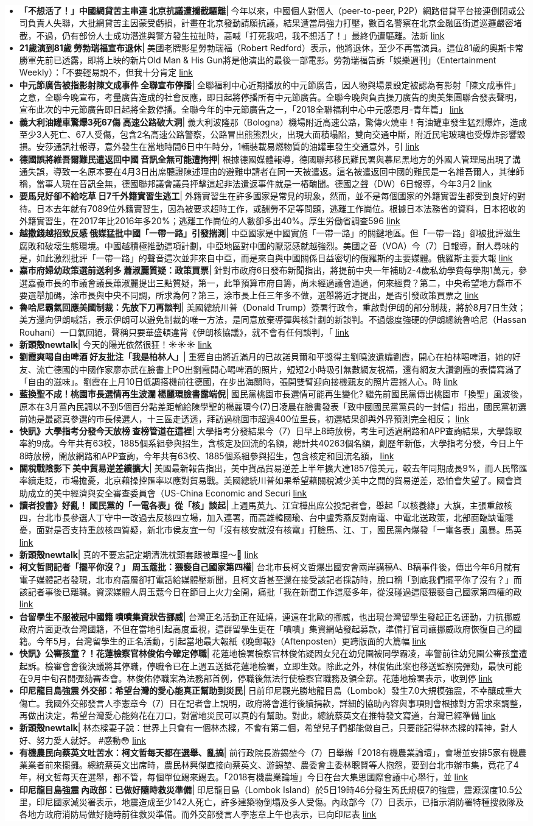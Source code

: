 - **「不想活了！」中國網貸苦主串連 北京抗議遭攔截驅離**|  今年以來，中國個人對個人（peer-to-peer, P2P）網路借貸平台接連倒閉或公司負責人失聯，大批網貸苦主因蒙受虧損，計畫在北京發動請願抗議，結果遭當局強力打壓，數百名警察在北京金融區街道巡邏嚴密堵截，不過，仍有部份人士成功潛進與警方發生拉扯時，高喊「打死我吧，我不想活了！」最終仍遭驅離。法新 [link](http://bit.ly/2Kz3vsG)
- **21歲演到81歲  勞勃瑞福宣布退休**|  美國老牌影星勞勃瑞福（Robert Redford）表示，他將退休，至少不再當演員。這位81歲的奧斯卡常勝軍先前已透露，即將上映的新片Old Man &amp; His Gun將是他演出的最後一部電影。勞勃瑞福告訴「娛樂週刊」（Entertainment Weekly）：「不要輕易說不，但我十分肯定 [link](http://bit.ly/2KxQorF)
- **中元節廣告被指影射陳文成事件 全聯宣布停播**|  全聯福利中心近期播放的中元節廣告，因人物與場景設定被認為有影射「陳文成事件」之意，全聯今晚宣布，考量廣告造成的社會反應，即日起將停播所有中元節廣告。全聯今晚與負責操刀廣告的奧美集團聯合發表聲明，宣布此次的中元節廣告即日起將全數停播。全聯今年的中元節廣告之一，「2018全聯福利中心中元感恩月-青年篇」 [link](http://bit.ly/2KvX8pL)
- **義大利油罐車驚爆3死67傷  高速公路破大洞**|  義大利波隆那（Bologna）機場附近高速公路，驚傳火燒車！有油罐車發生猛烈爆炸，造成至少3人死亡、67人受傷，包含2名高速公路警察，公路冒出熊熊烈火，出現大面積塌陷，雙向交通中斷，附近民宅玻璃也受爆炸影響毀損。安莎通訊社報導，意外發生在當地時間6日中午時分，1輛裝載易燃物質的油罐車發生交通意外，引 [link](http://bit.ly/2KueYJX)
- **德國誤將維吾爾難民遣返回中國 音訊全無可能遭拘押**|  根據德國媒體報導，德國聯邦移民難民署與慕尼黑地方的外國人管理局出現了溝通失誤，導致一名原本要在4月3日出席聽證陳述理由的避難申請者在同一天被遣返。這名被遣返回中國的難民是一名維吾爾人，其律師稱，當事人現在音訊全無，德國聯邦議會議員抨擊這起非法遣返事件就是一樁醜聞。德國之聲（DW）6日報導，今年3月2 [link](http://bit.ly/2MpQl2X)
- **要馬兒好卻不給吃草  日7千外籍實習生逃工**|  外籍實習生在許多國家是常見的現象，然而，並不是每個國家的外籍實習生都受到良好的對待。日本去年就有7089位外籍實習生，因為被要求超時工作，或酬勞不足等問題，逃離工作崗位。根據日本法務省的資料，日本招收的外籍實習生，在2017年比2016年多20%；逃離工作崗位的人數卻多出40%。厚生労働省調查596 [link](http://bit.ly/2Mp08WZ)
- **越撒錢越招致反感  俄媒猛批中國「一帶一路」引發揣測**|  中亞國家是中國實施「一帶一路」的關鍵地區。但「一帶一路」卻被批評滋生腐敗和破壞生態環境。中國越積極推動這項計劃，中亞地區對中國的厭惡感就越強烈。美國之音（VOA）今（7）日報導，耐人尋味的是，如此激烈批評「一帶一路」的聲音這次並非來自中亞，而是來自與中國關係日益密切的俄羅斯的主要媒體。俄羅斯主要大報 [link](http://bit.ly/2MpKoTm)
- **嘉市府婦幼政策選前送利多  蕭淑麗質疑：政策買票**|  針對市政府6日發布新聞指出，將提前中央一年補助2-4歲私幼學費每學期1萬元，參選嘉義市長的市議會議長蕭淑麗提出三點質疑，第一，此筆預算市府自籌，尚未經過議會通過，何來經費？第二，中央希望地方縣市不要選舉加碼，涂市長與中央不同調，所求為何？第三，涂市長上任三年多不做，選舉將近才提出，是否引發政策買票之 [link](http://bit.ly/2MmIPpf)
- **魯哈尼霸氣回應美國制裁：先放下刀再談判**|  美國總統川普（Donald Trump）簽署行政令，重啟對伊朗的部分制裁，將於8月7日生效；美方還向伊朗喊話，表示伊朗可以避免制裁的唯一方法，是同意放棄導彈與核計劃的新談判。不過態度強硬的伊朗總統魯哈尼（Hassan Rouhani）一口氣回絕，聲稱只要華盛頓違背《伊朗核協議》，就不會有任何談判，「 [link](http://bit.ly/2MmIR0l)
- **新頭殼newtalk**|  今天的陽光依然很狂！☀️☀️☀️ [link](http://bit.ly/2MmITW1)
- **劉霞爽喝自由啤酒  好友批注「我是柏林人」**|  重獲自由將近滿月的已故諾貝爾和平獎得主劉曉波遺孀劉霞，開心在柏林喝啤酒，她的好友、流亡德國的中國作家廖亦武在臉書上PO出劉霞開心喝啤酒的照片，短短2小時吸引無數網友祝福，還有網友大讚劉霞的表情寫滿了「自由的滋味」。劉霞在上月10日低調搭機前往德國，在步出海關時，張開雙臂迎向接機親友的照片震撼人心。時 [link](http://bit.ly/2KxRNOE)
- **藍換聖不成！桃園市長選情再生波瀾 楊麗環臉書露端倪**|  國民黨桃園市長選情可能再生變化? 繼先前國民黨傳出桃園市「換聖」風波後，原本在3月黨內民調以不到5個百分點差距輸給陳學聖的楊麗環今(7)日凌晨在臉書發表「致中國國民黨黨員的一封信」指出，國民黨初選前她是最認真參選的市長候選人，十三區走透透，拜訪過桃園市超過400位里長，初選結果卻與外界預測完全相反； [link](http://bit.ly/2MtsWxe)
- **快訊》大學指考分發今天放榜 查榜管道在這裡**|  大學指考分發結果今（7）日早上8時放榜，考生可透過網路和APP查詢結果，大學錄取率約9成。今年共有63校，1885個系組參與招生，含核定及回流的名額，總計共40263個名額，創歷年新低，大學指考分發，今日上午8時放榜，開放網路和APP查詢，今年共有63校、1885個系組參與招生，包含核定和回流名額， [link](http://bit.ly/2KxRV0A)
- **關稅戰陰影下 美中貿易逆差續擴大**|  美國最新報告指出，美中貨品貿易逆差上半年擴大達1857億美元，較去年同期成長9%，而人民幣匯率續走貶，市場擔憂，北京藉操控匯率以應對貿易戰。美國總統川普如果希望藉關稅減少美中之間的貿易逆差，恐怕會失望了。國會資助成立的美中經濟與安全審查委員會（US-China Economic and Securi [link](http://bit.ly/2KufDLr)
- **讀者投書》好亂！ 國民黨的「一電各表」從「核」談起**|  上週馬英九、江宜樺出席公投記者會，舉起「以核養綠」大旗，主張重啟核四，台北市長參選人丁守中一改過去反核四立場，加入連署，而高雄韓國瑜、台中盧秀燕反對南電、中電北送政策，北部面臨缺電隱憂，面對是否支持重啟核四質疑，新北市侯友宜一句「沒有核安就沒有核電」打臉馬、江、丁，國民黨內爆發「一電各表」風暴。馬英 [link](http://bit.ly/2Mtt3sE)
- **新頭殼newtalk**|  真的不要忘記定期清洗枕頭套跟被單捏～😬 [link](http://bit.ly/2KDBOia)
- **柯文哲問記者「擺平你沒？」  周玉蔻批：猥褻自己國家第四權**|  台北市長柯文哲爆出國安會兩岸講稿A、B稿事件後，傳出今年6月就有電子媒體記者發現，北市府高層卻打電話給媒體壓新聞，且柯文哲甚至還在接受該記者採訪時，脫口稱「到底我們擺平你了沒有？」而該記者事後已離職。資深媒體人周玉蔻今日在節目上火力全開，痛批「我在新聞工作這麼多年，從沒碰過這麼猥褻自己國家第四權的政 [link](http://bit.ly/2KxqS5T)
- **台留學生不服被冠中國籍  嘖嘖集資狀告挪威**|  台灣正名活動正在延燒，連遠在北歐的挪威，也出現台灣留學生發起正名運動，力抗挪威政府片面更改台灣國籍，不但在當地引起高度重視，這群留學生更在「嘖嘖」集資網站發起募款，準備打官司讓挪威政府恢復自己的國籍。今年5月，台灣留學生的正名活動，引起當地最大報紙《晚郵報》（Aftenposten）更跨版面的大篇幅 [link](http://bit.ly/2Ky3gxO)
- **快訊》公審孩童？！花蓮檢察官林俊佑今確定停職**|  花蓮地檢署檢察官林俊佑疑因女兒在幼兒園被同學霸凌，率警前往幼兒園公審孩童遭起訴。檢審會會後決議將其停職，停職令已在上週五送抵花蓮地檢署，立即生效。除此之外，林俊佑此案也移送監察院彈劾，最快可能在9月中旬召開彈劾審查會。林俊佑停職案為法務部首例，停職後無法行使檢察官職務及領全薪。花蓮地檢署表示，收到停 [link](http://bit.ly/2KxSaJ2)
- **印尼龍目島強震  外交部：希望台灣的愛心能真正幫助到災民**|  日前印尼觀光勝地龍目島（Lombok）發生7.0大規模強震，不幸釀成重大傷亡。我國外交部發言人李憲章今（7）日在記者會上說明，政府將會進行後續捐款，詳細的協助內容與事項則會根據對方需求來調整，再做出決定，希望台灣愛心能夠花在刀口，對當地災民可以真的有幫助。對此，總統蔡英文在推特發文寫道，台灣已經準備 [link](http://bit.ly/2KufIyJ)
- **新頭殼newtalk**|  林杰樑妻子說：世界上只會有一個林杰樑，不會有第二個，希望兒子們都能做自己，只要能記得林杰樑的精神，對人好、努力愛人就好。 #感動😳 [link](http://bit.ly/2MmJhDX)
- **有機農民向蔡英文吐苦水：柯文哲每天都在選舉、亂搞**|  前行政院長游錫堃今（7）日舉辦「2018有機農業論壇」，會場並安排5家有機農業業者前來擺攤。總統蔡英文出席時，農民林興傑直接向蔡英文、游錫堃、農委會主委林聰賢等人抱怨，要到台北市辦市集，竟花了4年，柯文哲每天在選舉，都不管，每個單位踢來踢去。「2018有機農業論壇」今日在台大集思國際會議中心舉行，並 [link](http://bit.ly/2MmJkQ9)
- **印尼龍目島強震  內政部：已做好隨時救災準備**|  印尼龍目島（Lombok Island）於5日19時46分發生芮氏規模7的強震，震源深度10.5公里，印尼國家減災署表示，地震造成至少142人死亡，許多建築物倒塌及多人受傷。內政部今（7）日表示，已指示消防署特種搜救隊及各地方政府消防局做好隨時前往救災準備。而外交部發言人李憲章上午也表示，已向印尼表 [link](http://bit.ly/2Mttovq)